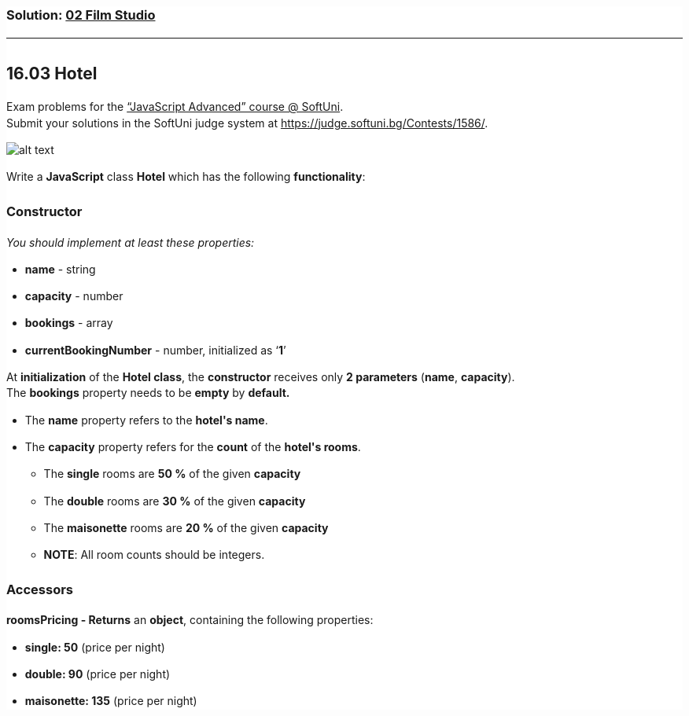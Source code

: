 ### Solution: <a title="02 Film Studio" href="https://github.com/TsvetanNikolov123/JS-Core---JS-Advanced/blob/master/16%20Exam%20Preparation/02%20Film%20Studio/filmStudio.tests.js">02 Film Studio</a>

---

16.03 Hotel
-----------

Exam problems for the [“JavaScript Advanced” course \@
SoftUni](https://softuni.bg/courses/javascript-advanced).  
Submit your solutions in the SoftUni judge system at
<https://judge.softuni.bg/Contests/1586/>.


<img src="https://user-images.githubusercontent.com/32310938/64031034-5d9e7a00-cb50-11e9-92cc-bdef42aa8552.png" alt="alt text" width="400" height="">

Write a **JavaScript** class **Hotel** which has the following
**functionality**:

### Constructor

*You should implement at least these properties:*

-   **name** - string

-   **capacity** - number

-   **bookings** - array

-   **currentBookingNumber** - number, initialized as ‘**1**’

At **initialization** of the **Hotel class**, the **constructor** receives only
**2 parameters** (**name**, **capacity**).  
The **bookings** property needs to be **empty** by **default.**

-   The **name** property refers to the **hotel's name**.

-   The **capacity** property refers for the **count** of the **hotel's rooms**.

    -   The **single** rooms are **50 %** of the given **capacity**

    -   The **double** rooms are **30 %** of the given **capacity**

    -   The **maisonette** rooms are **20 %** of the given **capacity**

    -   **NOTE**: All room counts should be integers.

### Accessors

**roomsPricing - Returns** an **object**, containing the following properties:

-   **single: 50** (price per night)

-   **double: 90** (price per night)

-   **maisonette: 135** (price per night)
